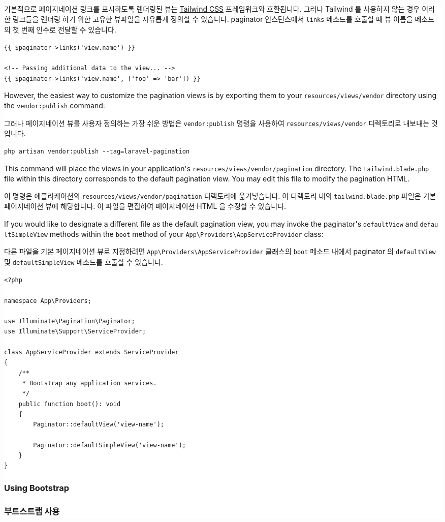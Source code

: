 기본적으로 페이지네이션 링크를 표시하도록 렌더링된 뷰는 [Tailwind CSS](https://tailwindcss.com) 프레임워크와 호환됩니다. 그러나 Tailwind 를 사용하지 않는 경우 이러한 링크들을 렌더링 하기 위한 고유한 뷰파일을 자유롭게 정의할 수 있습니다. paginator 인스턴스에서 `links` 메소드를 호출할 때 뷰 이름을 메소드의 첫 번째 인수로 전달할 수 있습니다.

```blade
{{ $paginator->links('view.name') }}

<!-- Passing additional data to the view... -->
{{ $paginator->links('view.name', ['foo' => 'bar']) }}
```

However, the easiest way to customize the pagination views is by exporting them to your `resources/views/vendor` directory using the `vendor:publish` command:

그러나 페이지네이션 뷰를 사용자 정의하는 가장 쉬운 방법은 `vendor:publish` 명령을 사용하여 `resources/views/vendor` 디렉토리로 내보내는 것입니다.

```shell
php artisan vendor:publish --tag=laravel-pagination
```

This command will place the views in your application's `resources/views/vendor/pagination` directory. The `tailwind.blade.php` file within this directory corresponds to the default pagination view. You may edit this file to modify the pagination HTML.

이 명령은 애플리케이션의 `resources/views/vendor/pagination` 디렉토리에 옮겨넣습니다. 이 디렉토리 내의 `tailwind.blade.php` 파일은 기본 페이지네이션 뷰에 해당합니다. 이 파일을 편집하여 페이지네이션 HTML 을 수정할 수 있습니다.

If you would like to designate a different file as the default pagination view, you may invoke the paginator's `defaultView` and `defaultSimpleView` methods within the `boot` method of your `App\Providers\AppServiceProvider` class:

다른 파일을 기본 페이지네이션 뷰로 지정하려면 `App\Providers\AppServiceProvider` 클래스의 `boot` 메소드 내에서 paginator 의 `defaultView` 및 `defaultSimpleView` 메소드를 호출할 수 있습니다.

    <?php

    namespace App\Providers;

    use Illuminate\Pagination\Paginator;
    use Illuminate\Support\ServiceProvider;

    class AppServiceProvider extends ServiceProvider
    {
        /**
         * Bootstrap any application services.
         */
        public function boot(): void
        {
            Paginator::defaultView('view-name');

            Paginator::defaultSimpleView('view-name');
        }
    }

<a name="using-bootstrap"></a>
### Using Bootstrap
### 부트스트랩 사용
